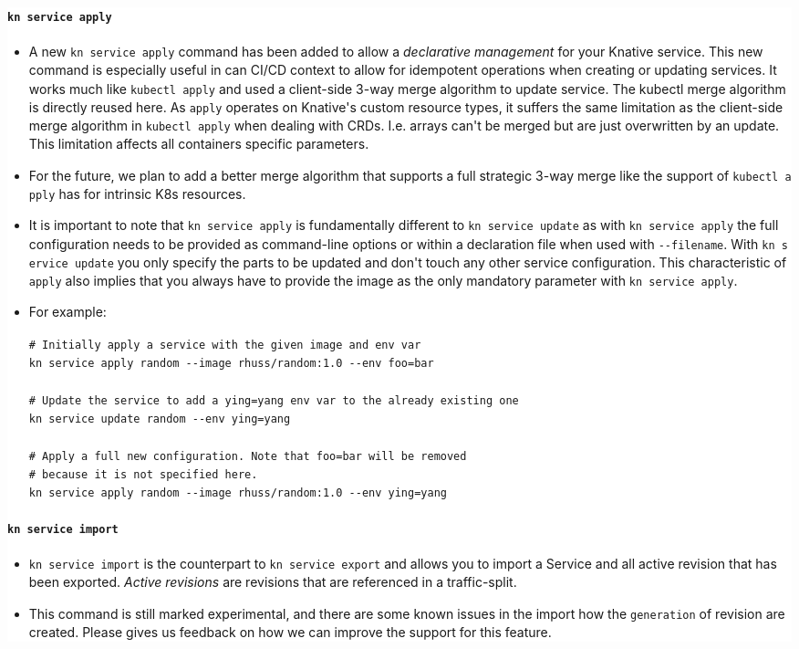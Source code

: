 #### `kn service apply`

- A new `kn service apply` command has been added to allow a _declarative management_ for your Knative service.
    This new command is especially useful in can CI/CD context to allow for idempotent operations when creating or updating services.
    It works much like `kubectl apply` and used a client-side 3-way merge algorithm to update service. The kubectl merge algorithm is directly reused here.
    As `apply` operates on Knative's custom resource types, it suffers the same limitation as the client-side merge algorithm in `kubectl apply` when dealing with CRDs.
    I.e. arrays can't be merged but are just overwritten by an update.
    This limitation affects all containers specific parameters.

- For the future, we plan to add a better merge algorithm that supports a full strategic 3-way merge like the support of `kubectl apply` has for intrinsic K8s resources.

- It is important to note that `kn service apply` is fundamentally different to `kn service update` as with `kn service apply` the full configuration needs to be provided as command-line options or within a declaration file when used with `--filename`.
With `kn service update` you only specify the parts to be updated and don't touch any other service configuration.
This characteristic of `apply` also implies that you always have to provide the image as the only mandatory parameter with `kn service apply`.

- For example:
    ```
    # Initially apply a service with the given image and env var
    kn service apply random --image rhuss/random:1.0 --env foo=bar

    # Update the service to add a ying=yang env var to the already existing one
    kn service update random --env ying=yang

    # Apply a full new configuration. Note that foo=bar will be removed
    # because it is not specified here.
    kn service apply random --image rhuss/random:1.0 --env ying=yang
    ```

#### `kn service import`

- `kn service import` is the counterpart to `kn service export` and allows you to import a Service and all active revision that has been exported.
_Active revisions_ are revisions that are referenced in a traffic-split.

- This command is still marked experimental, and there are some known issues in the import how the `generation` of revision are created.
Please gives us feedback on how we can improve the support for this feature.

